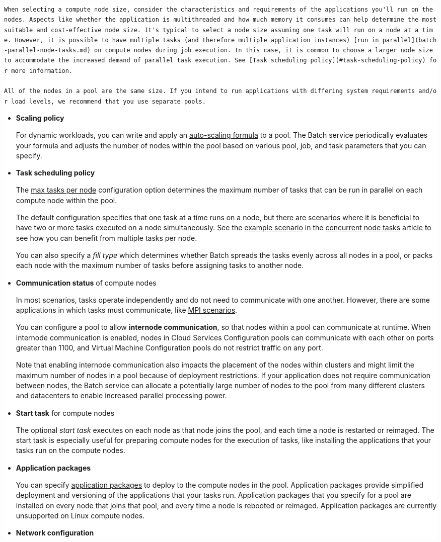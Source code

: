     When selecting a compute node size, consider the characteristics and requirements of the applications you'll run on the nodes. Aspects like whether the application is multithreaded and how much memory it consumes can help determine the most suitable and cost-effective node size. It's typical to select a node size assuming one task will run on a node at a time. However, it is possible to have multiple tasks (and therefore multiple application instances) [run in parallel](batch-parallel-node-tasks.md) on compute nodes during job execution. In this case, it is common to choose a larger node size to accommodate the increased demand of parallel task execution. See [Task scheduling policy](#task-scheduling-policy) for more information.

    All of the nodes in a pool are the same size. If you intend to run applications with differing system requirements and/or load levels, we recommend that you use separate pools.

* **Scaling policy**

    For dynamic workloads, you can write and apply an [auto-scaling formula](#scaling-compute-resources) to a pool. The Batch service periodically evaluates your formula and adjusts the number of nodes within the pool based on various pool, job, and task parameters that you can specify.

* **Task scheduling policy**

    The [max tasks per node](batch-parallel-node-tasks.md) configuration option determines the maximum number of tasks that can be run in parallel on each compute node within the pool.

    The default configuration specifies that one task at a time runs on a node, but there are scenarios where it is beneficial to have two or more tasks executed on a node simultaneously. See the [example scenario](batch-parallel-node-tasks.md#example-scenario) in the [concurrent node tasks](batch-parallel-node-tasks.md) article to see how you can benefit from multiple tasks per node.

    You can also specify a *fill type* which determines whether Batch spreads the tasks evenly across all nodes in a pool, or packs each node with the maximum number of tasks before assigning tasks to another node.
* **Communication status** of compute nodes

    In most scenarios, tasks operate independently and do not need to communicate with one another. However, there are some applications in which tasks must communicate, like [MPI scenarios](batch-mpi.md).

    You can configure a pool to allow **internode communication**, so that nodes within a pool can communicate at runtime. When internode communication is enabled, nodes in Cloud Services Configuration pools can communicate with each other on ports greater than 1100, and Virtual Machine Configuration pools do not restrict traffic on any port.

    Note that enabling internode communication also impacts the placement of the nodes within clusters and might limit the maximum number of nodes in a pool because of deployment restrictions. If your application does not require communication between nodes, the Batch service can allocate a potentially large number of nodes to the pool from many different clusters and datacenters to enable increased parallel processing power.
* **Start task** for compute nodes

    The optional *start task* executes on each node as that node joins the pool, and each time a node is restarted or reimaged. The start task is especially useful for preparing compute nodes for the execution of tasks, like installing the applications that your tasks run on the compute nodes.
* **Application packages**

    You can specify [application packages](#application-packages) to deploy to the compute nodes in the pool. Application packages provide simplified deployment and versioning of the applications that your tasks run. Application packages that you specify for a pool are installed on every node that joins that pool, and every time a node is rebooted or reimaged. Application packages are currently unsupported on Linux compute nodes.
* **Network configuration**
